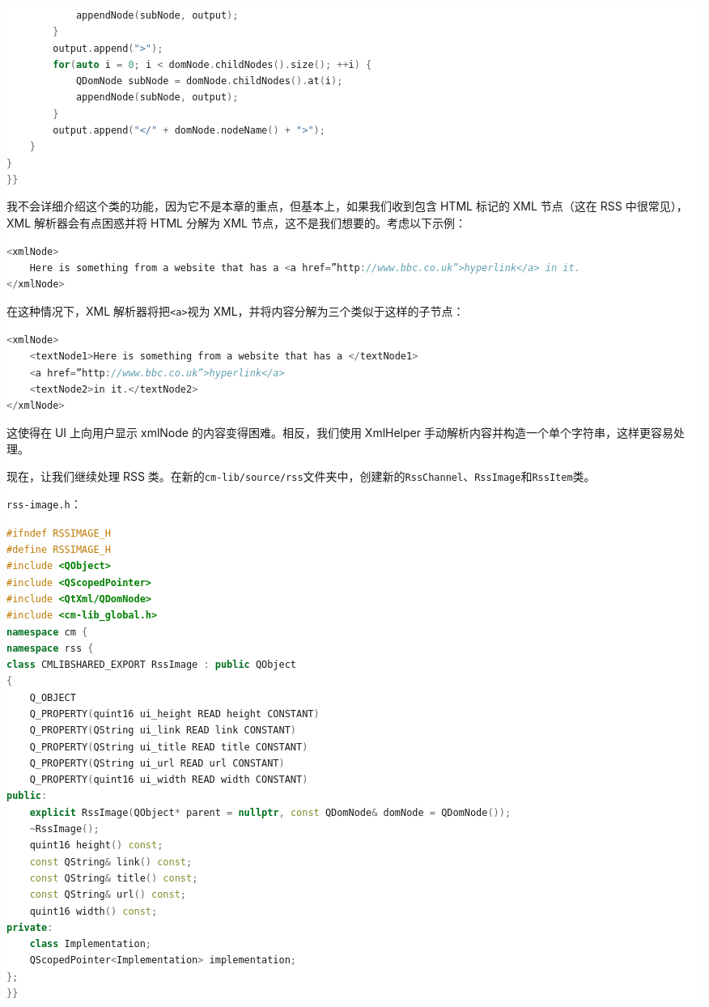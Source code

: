 ```cpp
            appendNode(subNode, output);
        }
        output.append(">");
        for(auto i = 0; i < domNode.childNodes().size(); ++i) {
            QDomNode subNode = domNode.childNodes().at(i);
            appendNode(subNode, output);
        }
        output.append("</" + domNode.nodeName() + ">");
    }
}
}}
```

我不会详细介绍这个类的功能，因为它不是本章的重点，但基本上，如果我们收到包含 HTML 标记的 XML 节点（这在 RSS 中很常见），XML 解析器会有点困惑并将 HTML 分解为 XML 节点，这不是我们想要的。考虑以下示例：

```cpp
<xmlNode>
    Here is something from a website that has a <a href=”http://www.bbc.co.uk”>hyperlink</a> in it.
</xmlNode>
```

在这种情况下，XML 解析器将把`<a>`视为 XML，并将内容分解为三个类似于这样的子节点：

```cpp
<xmlNode>
    <textNode1>Here is something from a website that has a </textNode1>
    <a href=”http://www.bbc.co.uk”>hyperlink</a>
    <textNode2>in it.</textNode2>
</xmlNode>
```

这使得在 UI 上向用户显示 xmlNode 的内容变得困难。相反，我们使用 XmlHelper 手动解析内容并构造一个单个字符串，这样更容易处理。

现在，让我们继续处理 RSS 类。在新的`cm-lib/source/rss`文件夹中，创建新的`RssChannel`、`RssImage`和`RssItem`类。

`rss-image.h`：

```cpp
#ifndef RSSIMAGE_H
#define RSSIMAGE_H
#include <QObject>
#include <QScopedPointer>
#include <QtXml/QDomNode>
#include <cm-lib_global.h>
namespace cm {
namespace rss {
class CMLIBSHARED_EXPORT RssImage : public QObject
{
    Q_OBJECT
    Q_PROPERTY(quint16 ui_height READ height CONSTANT)
    Q_PROPERTY(QString ui_link READ link CONSTANT)
    Q_PROPERTY(QString ui_title READ title CONSTANT)
    Q_PROPERTY(QString ui_url READ url CONSTANT)
    Q_PROPERTY(quint16 ui_width READ width CONSTANT)
public:
    explicit RssImage(QObject* parent = nullptr, const QDomNode& domNode = QDomNode());
    ~RssImage();
    quint16 height() const;
    const QString& link() const;
    const QString& title() const;
    const QString& url() const;
    quint16 width() const;
private:
    class Implementation;
    QScopedPointer<Implementation> implementation;
};
}}
```